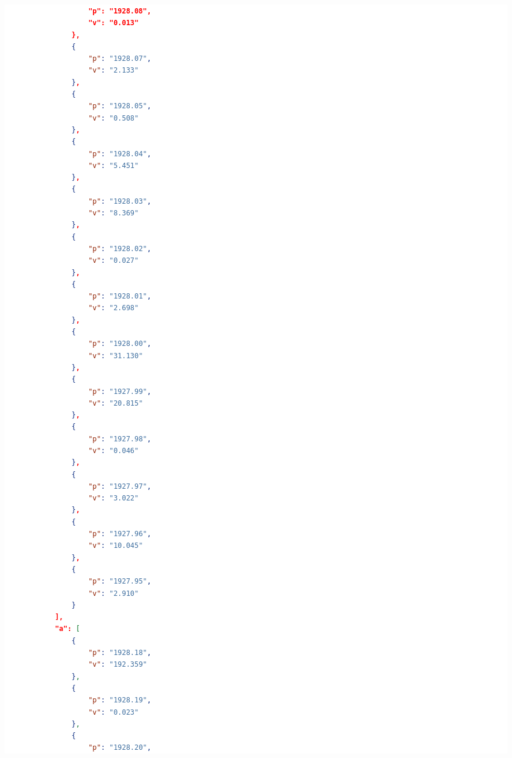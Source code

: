 ```json
                    "p": "1928.08",
                    "v": "0.013"
                },
                {
                    "p": "1928.07",
                    "v": "2.133"
                },
                {
                    "p": "1928.05",
                    "v": "0.508"
                },
                {
                    "p": "1928.04",
                    "v": "5.451"
                },
                {
                    "p": "1928.03",
                    "v": "8.369"
                },
                {
                    "p": "1928.02",
                    "v": "0.027"
                },
                {
                    "p": "1928.01",
                    "v": "2.698"
                },
                {
                    "p": "1928.00",
                    "v": "31.130"
                },
                {
                    "p": "1927.99",
                    "v": "20.815"
                },
                {
                    "p": "1927.98",
                    "v": "0.046"
                },
                {
                    "p": "1927.97",
                    "v": "3.022"
                },
                {
                    "p": "1927.96",
                    "v": "10.045"
                },
                {
                    "p": "1927.95",
                    "v": "2.910"
                }
            ],
            "a": [
                {
                    "p": "1928.18",
                    "v": "192.359"
                },
                {
                    "p": "1928.19",
                    "v": "0.023"
                },
                {
                    "p": "1928.20",
```